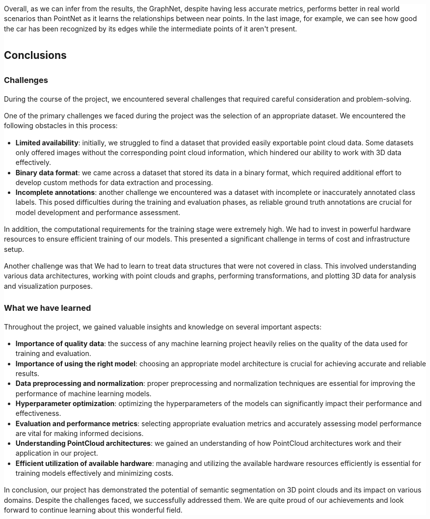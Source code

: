 Overall, as we can infer from the results, the GraphNet, despite having less accurate metrics, performs better in real world scenarios than PointNet as it learns the relationships between near points. In the last image, for example, we can see how good the car has been recognized by its edges while the intermediate points of it aren't present.

## Conclusions

### Challenges

During the course of the project, we encountered several challenges that required careful consideration and problem-solving.

One of the primary challenges we faced during the project was the selection of an appropriate dataset. We encountered the following obstacles in this process:

* **Limited availability**: initially, we struggled to find a dataset that provided easily exportable point cloud data. Some datasets only offered images without the corresponding point cloud information, which hindered our ability to work with 3D data effectively.
* **Binary data format**: we came across a dataset that stored its data in a binary format, which required additional effort to develop custom methods for data extraction and processing.
* **Incomplete annotations**: another challenge we encountered was a dataset with incomplete or inaccurately annotated class labels. This posed difficulties during the training and evaluation phases, as reliable ground truth annotations are crucial for model development and performance assessment.

In addition, the computational requirements for the training stage were extremely high. We had to invest in powerful hardware resources to ensure efficient training of our models. This presented a significant challenge in terms of cost and infrastructure setup.

Another challenge was that We had to learn to treat data structures that were not covered in class. This involved understanding various data architectures, working with point clouds and graphs, performing transformations, and plotting 3D data for analysis and visualization purposes.

### What we have learned

Throughout the project, we gained valuable insights and knowledge on several important aspects:

* **Importance of quality data**: the success of any machine learning project heavily relies on the quality of the data used for training and evaluation.
* **Importance of using the right model**: choosing an appropriate model architecture is crucial for achieving accurate and reliable results.
* **Data preprocessing and normalization**: proper preprocessing and normalization techniques are essential for improving the performance of machine learning models.
* **Hyperparameter optimization**: optimizing the hyperparameters of the models can significantly impact their performance and effectiveness.
* **Evaluation and performance metrics**: selecting appropriate evaluation metrics and accurately assessing model performance are vital for making informed decisions.
* **Understanding PointCloud architectures**: we gained an understanding of how PointCloud architectures work and their application in our project.
* **Efficient utilization of available hardware**: managing and utilizing the available hardware resources efficiently is essential for training models effectively and minimizing costs.

In conclusion, our project has demonstrated the potential of semantic segmentation on 3D point clouds and its impact on various domains. Despite the challenges faced, we successfully addressed them. We are quite proud of our achievements and look forward to continue learning about this wonderful field.
